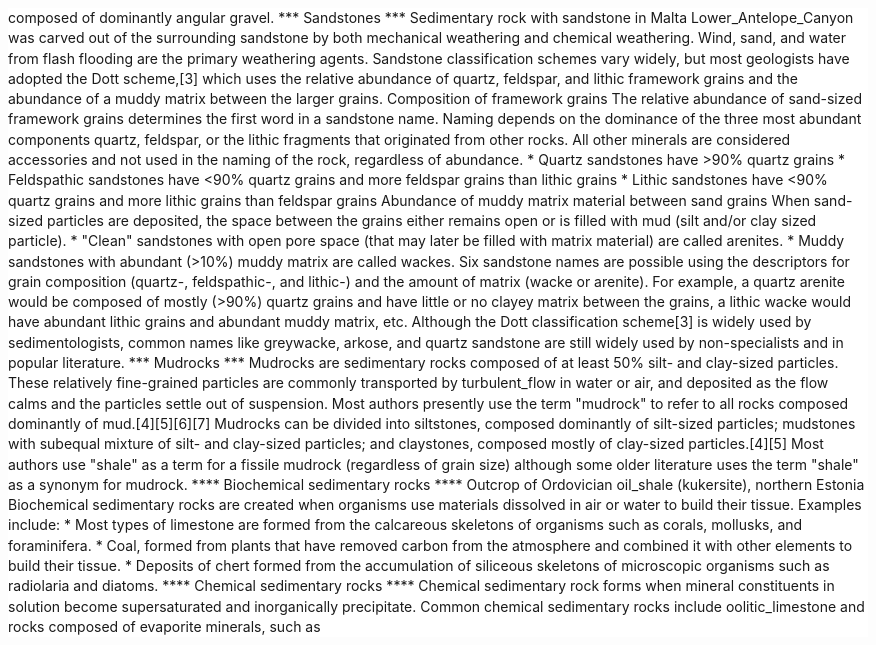 composed of dominantly angular gravel.
*** Sandstones ***
Sedimentary rock with sandstone in Malta
Lower_Antelope_Canyon was carved out of the surrounding sandstone by both
mechanical weathering and chemical weathering. Wind, sand, and water from flash
flooding are the primary weathering agents.
Sandstone classification schemes vary widely, but most geologists have adopted
the Dott scheme,[3] which uses the relative abundance of quartz, feldspar, and
lithic framework grains and the abundance of a muddy matrix between the larger
grains.
      Composition of framework grains
      The relative abundance of sand-sized framework grains determines the
      first word in a sandstone name. Naming depends on the dominance of the
      three most abundant components quartz, feldspar, or the lithic fragments
      that originated from other rocks. All other minerals are considered
      accessories and not used in the naming of the rock, regardless of
      abundance.
                * Quartz sandstones have >90% quartz grains
                * Feldspathic sandstones have <90% quartz grains and more
                  feldspar grains than lithic grains
                * Lithic sandstones have <90% quartz grains and more lithic
                  grains than feldspar grains
      Abundance of muddy matrix material between sand grains
            When sand-sized particles are deposited, the space between the
            grains either remains open or is filled with mud (silt and/or clay
            sized particle).
                * "Clean" sandstones with open pore space (that may later be
                  filled with matrix material) are called arenites.
                * Muddy sandstones with abundant (>10%) muddy matrix are called
                  wackes.
Six sandstone names are possible using the descriptors for grain composition
(quartz-, feldspathic-, and lithic-) and the amount of matrix (wacke or
arenite). For example, a quartz arenite would be composed of mostly (>90%)
quartz grains and have little or no clayey matrix between the grains, a lithic
wacke would have abundant lithic grains and abundant muddy matrix, etc.
Although the Dott classification scheme[3] is widely used by sedimentologists,
common names like greywacke, arkose, and quartz sandstone are still widely used
by non-specialists and in popular literature.
*** Mudrocks ***
Mudrocks are sedimentary rocks composed of at least 50% silt- and clay-sized
particles. These relatively fine-grained particles are commonly transported by
turbulent_flow in water or air, and deposited as the flow calms and the
particles settle out of suspension.
Most authors presently use the term "mudrock" to refer to all rocks composed
dominantly of mud.[4][5][6][7] Mudrocks can be divided into siltstones,
composed dominantly of silt-sized particles; mudstones with subequal mixture of
silt- and clay-sized particles; and claystones, composed mostly of clay-sized
particles.[4][5] Most authors use "shale" as a term for a fissile mudrock
(regardless of grain size) although some older literature uses the term "shale"
as a synonym for mudrock.
**** Biochemical sedimentary rocks ****
Outcrop of Ordovician oil_shale (kukersite), northern Estonia
Biochemical sedimentary rocks are created when organisms use materials
dissolved in air or water to build their tissue. Examples include:
    * Most types of limestone are formed from the calcareous skeletons of
      organisms such as corals, mollusks, and foraminifera.
    * Coal, formed from plants that have removed carbon from the atmosphere and
      combined it with other elements to build their tissue.
    * Deposits of chert formed from the accumulation of siliceous skeletons of
      microscopic organisms such as radiolaria and diatoms.
**** Chemical sedimentary rocks ****
Chemical sedimentary rock forms when mineral constituents in solution become
supersaturated and inorganically precipitate. Common chemical sedimentary rocks
include oolitic_limestone and rocks composed of evaporite minerals, such as
